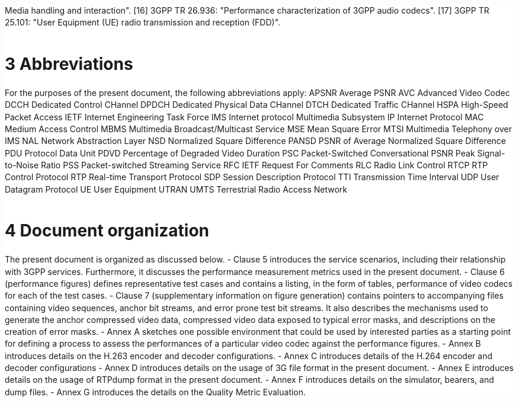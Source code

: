 Media handling and interaction\".
[16] 3GPP TR 26.936: \"Performance characterization of 3GPP audio codecs\".
[17] 3GPP TR 25.101: \"User Equipment (UE) radio transmission and reception
(FDD)\".
# 3 Abbreviations
For the purposes of the present document, the following abbreviations apply:
APSNR Average PSNR
AVC Advanced Video Codec
DCCH Dedicated Control CHannel
DPDCH Dedicated Physical Data CHannel
DTCH Dedicated Traffic CHannel
HSPA High-Speed Packet Access
IETF Internet Engineering Task Force
IMS Internet protocol Multimedia Subsystem
IP Internet Protocol
MAC Medium Access Control
MBMS Multimedia Broadcast/Multicast Service
MSE Mean Square Error
MTSI Multimedia Telephony over IMS
NAL Network Abstraction Layer
NSD Normalized Square Difference
PANSD PSNR of Average Normalized Square Difference
PDU Protocol Data Unit
PDVD Percentage of Degraded Video Duration
PSC Packet-Switched Conversational
PSNR Peak Signal-to-Noise Ratio
PSS Packet-switched Streaming Service
RFC IETF Request For Comments
RLC Radio Link Control
RTCP RTP Control Protocol
RTP Real-time Transport Protocol
SDP Session Description Protocol
TTI Transmission Time Interval
UDP User Datagram Protocol
UE User Equipment
UTRAN UMTS Terrestrial Radio Access Network
# 4 Document organization
The present document is organized as discussed below.
\- Clause 5 introduces the service scenarios, including their relationship
with 3GPP services. Furthermore, it discusses the performance measurement
metrics used in the present document.
\- Clause 6 (performance figures) defines representative test cases and
contains a listing, in the form of tables, performance of video codecs for
each of the test cases.
\- Clause 7 (supplementary information on figure generation) contains pointers
to accompanying files containing video sequences, anchor bit streams, and
error prone test bit streams. It also describes the mechanisms used to
generate the anchor compressed video data, compressed video data exposed to
typical error masks, and descriptions on the creation of error masks.
\- Annex A sketches one possible environment that could be used by interested
parties as a starting point for defining a process to assess the performances
of a particular video codec against the performance figures.
\- Annex B introduces details on the H.263 encoder and decoder configurations.
\- Annex C introduces details of the H.264 encoder and decoder configurations
\- Annex D introduces details on the usage of 3G file format in the present
document.
\- Annex E introduces details on the usage of RTPdump format in the present
document.
\- Annex F introduces details on the simulator, bearers, and dump files.
\- Annex G introduces the details on the Quality Metric Evaluation.